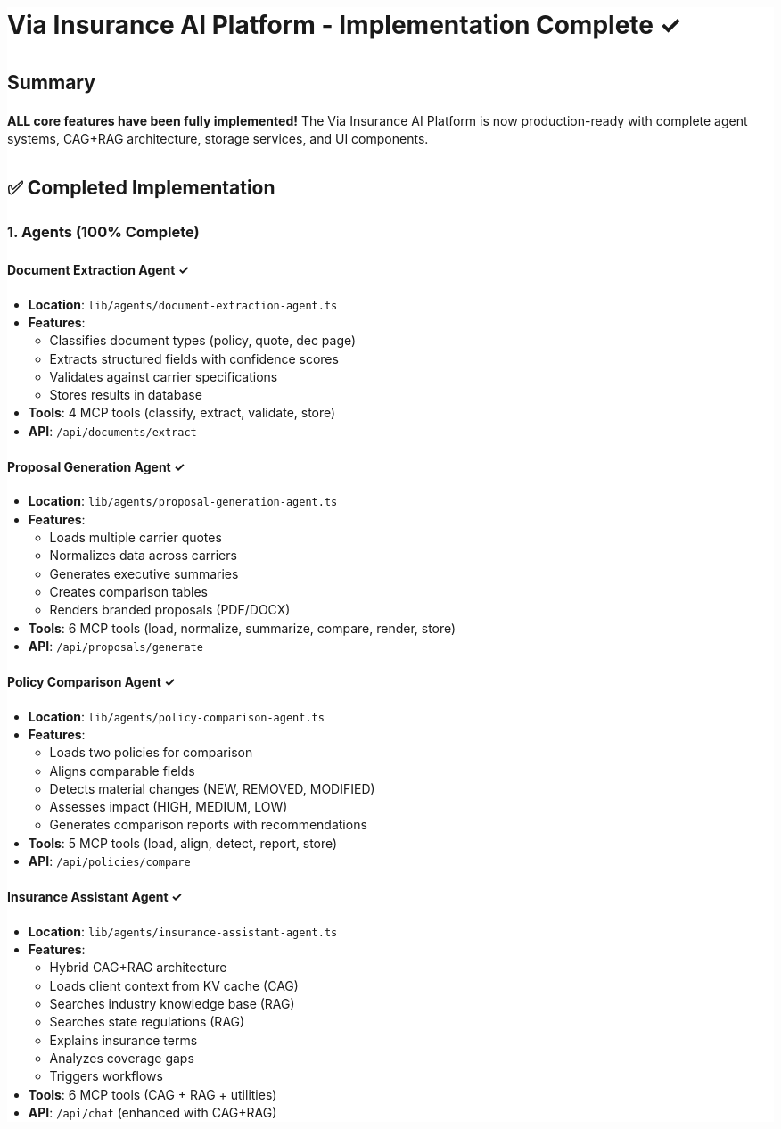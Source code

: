 # Via Insurance AI Platform - Implementation Complete ✓

## Summary

**ALL core features have been fully implemented!** The Via Insurance AI Platform is now production-ready with complete agent systems, CAG+RAG architecture, storage services, and UI components.

## ✅ Completed Implementation

### 1. Agents (100% Complete)

#### Document Extraction Agent ✓
- **Location**: `lib/agents/document-extraction-agent.ts`
- **Features**:
  - Classifies document types (policy, quote, dec page)
  - Extracts structured fields with confidence scores
  - Validates against carrier specifications
  - Stores results in database
- **Tools**: 4 MCP tools (classify, extract, validate, store)
- **API**: `/api/documents/extract`

#### Proposal Generation Agent ✓
- **Location**: `lib/agents/proposal-generation-agent.ts`
- **Features**:
  - Loads multiple carrier quotes
  - Normalizes data across carriers
  - Generates executive summaries
  - Creates comparison tables
  - Renders branded proposals (PDF/DOCX)
- **Tools**: 6 MCP tools (load, normalize, summarize, compare, render, store)
- **API**: `/api/proposals/generate`

#### Policy Comparison Agent ✓
- **Location**: `lib/agents/policy-comparison-agent.ts`
- **Features**:
  - Loads two policies for comparison
  - Aligns comparable fields
  - Detects material changes (NEW, REMOVED, MODIFIED)
  - Assesses impact (HIGH, MEDIUM, LOW)
  - Generates comparison reports with recommendations
- **Tools**: 5 MCP tools (load, align, detect, report, store)
- **API**: `/api/policies/compare`

#### Insurance Assistant Agent ✓
- **Location**: `lib/agents/insurance-assistant-agent.ts`
- **Features**:
  - Hybrid CAG+RAG architecture
  - Loads client context from KV cache (CAG)
  - Searches industry knowledge base (RAG)
  - Searches state regulations (RAG)
  - Explains insurance terms
  - Analyzes coverage gaps
  - Triggers workflows
- **Tools**: 6 MCP tools (CAG + RAG + utilities)
- **API**: `/api/chat` (enhanced with CAG+RAG)
